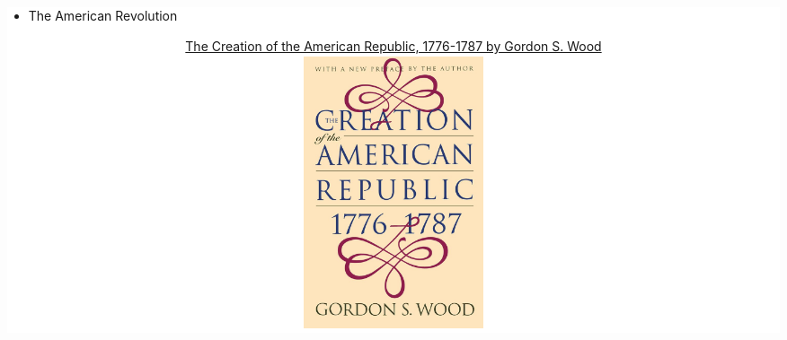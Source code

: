 * The American Revolution

<center><a href = "https://www.amazon.com/1776-1787-Published-Omohundro-Institute-Williamsburg-ebook/dp/B004OEINIE"> The Creation of the American Republic, 1776-1787 by Gordon S. Wood </a></center>
<center><img src="/assets/niall_historybooks/creationoftheamericanrepublic.jpg" alt="Drawing" style="width: 200px;"/></center>
